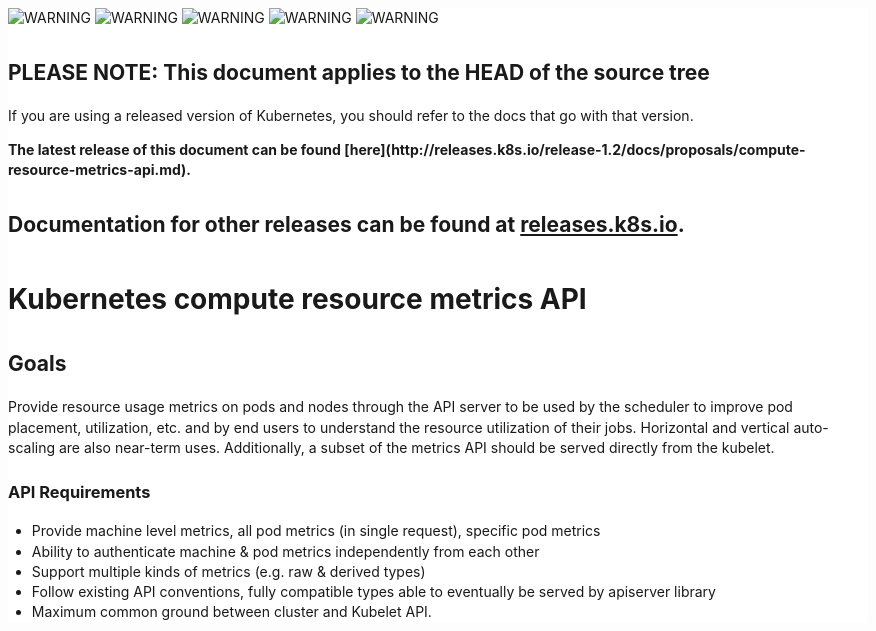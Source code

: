 



<img src="http://kubernetes.io/img/warning.png" alt="WARNING"
     width="25" height="25">
<img src="http://kubernetes.io/img/warning.png" alt="WARNING"
     width="25" height="25">
<img src="http://kubernetes.io/img/warning.png" alt="WARNING"
     width="25" height="25">
<img src="http://kubernetes.io/img/warning.png" alt="WARNING"
     width="25" height="25">
<img src="http://kubernetes.io/img/warning.png" alt="WARNING"
     width="25" height="25">

<h2>PLEASE NOTE: This document applies to the HEAD of the source tree</h2>

If you are using a released version of Kubernetes, you should
refer to the docs that go with that version.


<strong>
The latest release of this document can be found
[here](http://releases.k8s.io/release-1.2/docs/proposals/compute-resource-metrics-api.md).

Documentation for other releases can be found at
[releases.k8s.io](http://releases.k8s.io).
</strong>
--





# Kubernetes compute resource metrics API

## Goals

Provide resource usage metrics on pods and nodes through the API server to be
used by the scheduler to improve pod placement, utilization, etc. and by end
users to understand the resource utilization of their jobs. Horizontal and
vertical auto-scaling are also near-term uses. Additionally, a subset of the
metrics API should be served directly from the kubelet.

### API Requirements

- Provide machine level metrics, all pod metrics (in single request), specific
  pod metrics
- Ability to authenticate machine & pod metrics independently from each other
- Support multiple kinds of metrics (e.g. raw & derived types)
- Follow existing API conventions, fully compatible types able to eventually be
  served by apiserver library
- Maximum common ground between cluster and Kubelet API.
